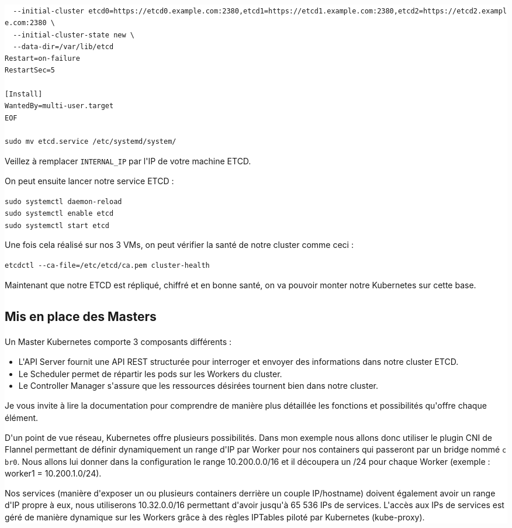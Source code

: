 ```
  --initial-cluster etcd0=https://etcd0.example.com:2380,etcd1=https://etcd1.example.com:2380,etcd2=https://etcd2.example.com:2380 \
  --initial-cluster-state new \
  --data-dir=/var/lib/etcd
Restart=on-failure
RestartSec=5

[Install]
WantedBy=multi-user.target
EOF

sudo mv etcd.service /etc/systemd/system/
```

Veillez à remplacer `INTERNAL_IP` par l'IP de votre machine ETCD.

On peut ensuite lancer notre service ETCD :

```
sudo systemctl daemon-reload
sudo systemctl enable etcd
sudo systemctl start etcd
```

Une fois cela réalisé sur nos 3 VMs, on peut vérifier la santé de notre cluster comme ceci : 

```
etcdctl --ca-file=/etc/etcd/ca.pem cluster-health
```

Maintenant que notre ETCD est répliqué, chiffré et en bonne santé, on va pouvoir monter notre Kubernetes sur cette base. 

## Mis en place des Masters

Un Master Kubernetes comporte 3 composants différents : 

- L'API Server fournit une API REST structurée pour interroger et envoyer des informations dans notre cluster ETCD.
- Le Scheduler permet de répartir les pods sur les Workers du cluster.
- Le Controller Manager s'assure que les ressources désirées tournent bien dans notre cluster.

Je vous invite à lire la documentation pour comprendre de manière plus détaillée les fonctions et possibilités qu'offre chaque élément. 

D'un point de vue réseau, Kubernetes offre plusieurs possibilités. Dans mon exemple nous allons donc utiliser le plugin CNI de Flannel permettant de définir dynamiquement un range d'IP par Worker pour nos containers qui passeront par un bridge nommé `cbr0`. Nous allons lui donner dans la configuration le range 10.200.0.0/16 et il découpera un /24 pour chaque Worker (exemple : worker1 = 10.200.1.0/24). 

Nos services (manière d'exposer un ou plusieurs containers derrière un couple IP/hostname) doivent également avoir un range d'IP propre à eux, nous utiliserons 10.32.0.0/16 permettant d'avoir jusqu'à 65 536 IPs de services. L'accès aux IPs de services est géré de manière dynamique sur les Workers grâce à des règles IPTables piloté par Kubernetes (kube-proxy).
